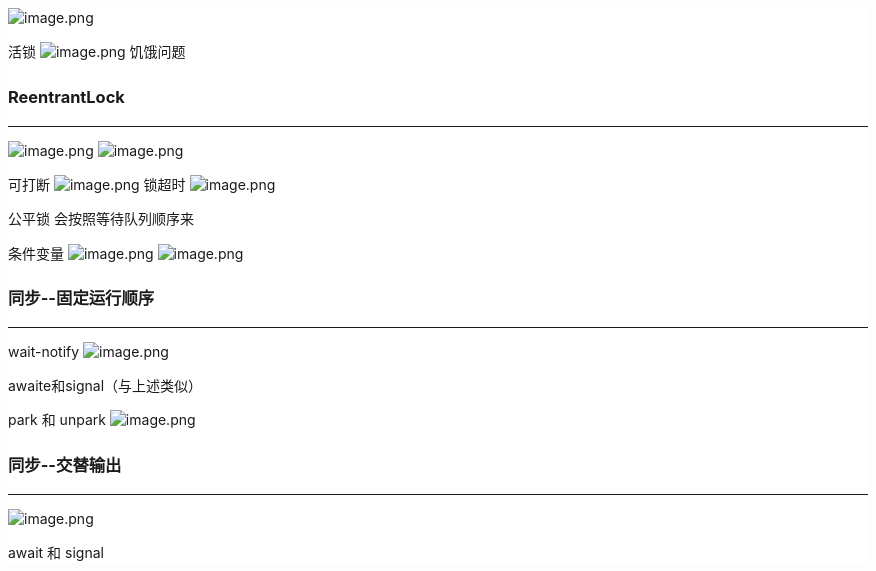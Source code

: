 ![image.png](https://cdn.nlark.com/yuque/0/2022/png/27426792/1651725374278-10282708-12d1-45ac-a698-4d393ce924fb.png#clientId=u8eedb41c-2f02-4&crop=0&crop=0&crop=1&crop=1&from=paste&height=702&id=u745c052b&margin=%5Bobject%20Object%5D&name=image.png&originHeight=877&originWidth=1187&originalType=binary&ratio=1&rotation=0&showTitle=false&size=374185&status=done&style=none&taskId=u8005b670-ac5e-4d72-9566-51f094bdbf3&title=&width=949.6)

活锁
![image.png](https://cdn.nlark.com/yuque/0/2022/png/27426792/1651725538899-29251622-1e61-4edc-8519-1310d4a5ddfe.png#clientId=u8eedb41c-2f02-4&crop=0&crop=0&crop=1&crop=1&from=paste&height=557&id=u05eb4c0a&margin=%5Bobject%20Object%5D&name=image.png&originHeight=696&originWidth=530&originalType=binary&ratio=1&rotation=0&showTitle=false&size=217810&status=done&style=none&taskId=u16fd774f-9a9c-4a0d-afc2-9d5028f07b6&title=&width=424)
饥饿问题



### ReentrantLock

---

![image.png](https://cdn.nlark.com/yuque/0/2022/png/27426792/1651725616345-b5decfec-ca6c-4971-bcf5-286e44787e26.png#clientId=u8eedb41c-2f02-4&crop=0&crop=0&crop=1&crop=1&from=paste&height=272&id=u1313fe0a&margin=%5Bobject%20Object%5D&name=image.png&originHeight=340&originWidth=1160&originalType=binary&ratio=1&rotation=0&showTitle=false&size=56620&status=done&style=none&taskId=u0bc5aae4-e25c-4bb2-9e2f-8be6fed9a1d&title=&width=928)
![image.png](https://cdn.nlark.com/yuque/0/2022/png/27426792/1651725693375-f07ddda4-cc32-4e2a-9140-50a3a3eaa9cb.png#clientId=u8eedb41c-2f02-4&crop=0&crop=0&crop=1&crop=1&from=paste&height=300&id=u2b5e7d10&margin=%5Bobject%20Object%5D&name=image.png&originHeight=375&originWidth=1181&originalType=binary&ratio=1&rotation=0&showTitle=false&size=60113&status=done&style=none&taskId=u7a7cf4e0-8a82-454e-a851-17f0a84e18f&title=&width=944.8)

可打断
![image.png](https://cdn.nlark.com/yuque/0/2022/png/27426792/1651726059484-d3570303-d4dd-4146-8c2d-611ea9fac06a.png#clientId=u8eedb41c-2f02-4&crop=0&crop=0&crop=1&crop=1&from=paste&height=471&id=u84691e7e&margin=%5Bobject%20Object%5D&name=image.png&originHeight=589&originWidth=560&originalType=binary&ratio=1&rotation=0&showTitle=false&size=163440&status=done&style=none&taskId=ue312d106-42dc-405d-8704-74bdcfc0c1b&title=&width=448)
锁超时
![image.png](https://cdn.nlark.com/yuque/0/2022/png/27426792/1651726150233-b431ccb6-4b9d-4e00-a53b-d142f0a3235c.png#clientId=u8eedb41c-2f02-4&crop=0&crop=0&crop=1&crop=1&from=paste&height=486&id=u0518fb36&margin=%5Bobject%20Object%5D&name=image.png&originHeight=607&originWidth=881&originalType=binary&ratio=1&rotation=0&showTitle=false&size=216623&status=done&style=none&taskId=u1134ade9-0720-4cc8-a86c-3d13abee270&title=&width=704.8)

公平锁
会按照等待队列顺序来

条件变量
![image.png](https://cdn.nlark.com/yuque/0/2022/png/27426792/1651726242077-dd08c1e0-c810-4d44-8584-1ba17d0acc99.png#clientId=u8eedb41c-2f02-4&crop=0&crop=0&crop=1&crop=1&from=paste&height=418&id=ubb46c994&margin=%5Bobject%20Object%5D&name=image.png&originHeight=522&originWidth=1220&originalType=binary&ratio=1&rotation=0&showTitle=false&size=180879&status=done&style=none&taskId=u29ddd070-4b2c-484e-84fc-f874deac508&title=&width=976)
![image.png](https://cdn.nlark.com/yuque/0/2022/png/27426792/1651726385271-ff6d0602-d40c-4251-a711-bc52a14cbd6c.png#clientId=u8eedb41c-2f02-4&crop=0&crop=0&crop=1&crop=1&from=paste&height=691&id=u6f4b0657&margin=%5Bobject%20Object%5D&name=image.png&originHeight=864&originWidth=738&originalType=binary&ratio=1&rotation=0&showTitle=false&size=299941&status=done&style=none&taskId=ude09a40f-96b9-4dd3-84ba-eef105d26ca&title=&width=590.4)



### 同步--固定运行顺序

---

wait-notify
![image.png](https://cdn.nlark.com/yuque/0/2022/png/27426792/1651726520208-88216844-c526-4e62-acd6-ddf9d87eb4d3.png#clientId=u8eedb41c-2f02-4&crop=0&crop=0&crop=1&crop=1&from=paste&height=635&id=uf5abd62c&margin=%5Bobject%20Object%5D&name=image.png&originHeight=794&originWidth=685&originalType=binary&ratio=1&rotation=0&showTitle=false&size=234616&status=done&style=none&taskId=u39dbe0a3-21d1-492b-8f31-50c9a1b15c7&title=&width=548)


awaite和signal（与上述类似）

park 和 unpark
![image.png](https://cdn.nlark.com/yuque/0/2022/png/27426792/1651726647059-6b59bec1-d4bc-4761-ac3e-2859fb9c40b2.png#clientId=u8eedb41c-2f02-4&crop=0&crop=0&crop=1&crop=1&from=paste&height=366&id=u8324efa9&margin=%5Bobject%20Object%5D&name=image.png&originHeight=458&originWidth=538&originalType=binary&ratio=1&rotation=0&showTitle=false&size=126784&status=done&style=none&taskId=u5ca495c0-05a2-4293-8838-1f22a47014c&title=&width=430.4)


### 同步--交替输出

---


![image.png](https://cdn.nlark.com/yuque/0/2022/png/27426792/1651726769709-35e98f09-7e03-48f3-bf3d-52135bdf9ac6.png#clientId=u8eedb41c-2f02-4&crop=0&crop=0&crop=1&crop=1&from=paste&height=602&id=u41a0bd96&margin=%5Bobject%20Object%5D&name=image.png&originHeight=752&originWidth=727&originalType=binary&ratio=1&rotation=0&showTitle=false&size=274575&status=done&style=none&taskId=ub2164cac-fcd3-4ceb-ba9d-5395d93e288&title=&width=581.6)


await 和 signal
